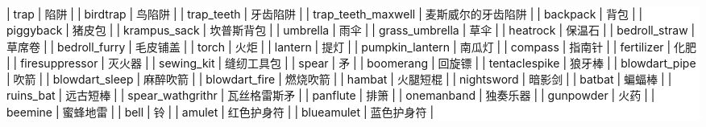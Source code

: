 | trap                  | 陷阱               |
| birdtrap              | 鸟陷阱             |
| trap_teeth            | 牙齿陷阱           |
| trap_teeth_maxwell    | 麦斯威尔的牙齿陷阱 |
| backpack              | 背包               |
| piggyback             | 猪皮包             |
| krampus_sack          | 坎普斯背包         |
| umbrella              | 雨伞               |
| grass_umbrella        | 草伞               |
| heatrock              | 保温石             |
| bedroll_straw         | 草席卷             |
| bedroll_furry         | 毛皮铺盖           |
| torch                 | 火炬               |
| lantern               | 提灯               |
| pumpkin_lantern       | 南瓜灯             |
| compass               | 指南针             |
| fertilizer            | 化肥               |
| firesuppressor        | 灭火器             |
| sewing_kit            | 缝纫工具包         |
| spear                 | 矛                 |
| boomerang             | 回旋镖             |
| tentaclespike         | 狼牙棒             |
| blowdart_pipe         | 吹箭               |
| blowdart_sleep        | 麻醉吹箭           |
| blowdart_fire         | 燃烧吹箭           |
| hambat                | 火腿短棍           |
| nightsword            | 暗影剑             |
| batbat                | 蝙蝠棒             |
| ruins_bat             | 远古短棒           |
| spear_wathgrithr      | 瓦丝格雷斯矛       |
| panflute              | 排箫               |
| onemanband            | 独奏乐器           |
| gunpowder             | 火药               |
| beemine               | 蜜蜂地雷           |
| bell                  | 铃                 |
| amulet                | 红色护身符         |
| blueamulet            | 蓝色护身符         |
